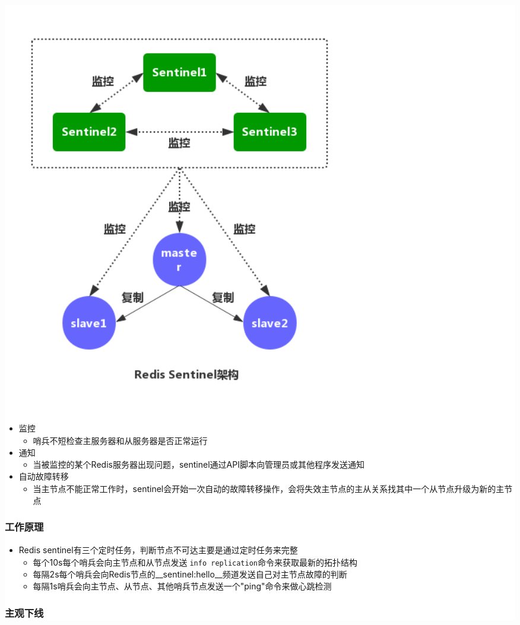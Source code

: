 ​     ![计算机生成了可选文字: Sentine12 复制 slavel Sentinell Sentine13 maste 复制 slave2 RedisSentinelQ-g](../assets/clip_image001-1587951645855.png)  

- 监控
  - 哨兵不短检查主服务器和从服务器是否正常运行
- 通知
  - 当被监控的某个Redis服务器出现问题，sentinel通过API脚本向管理员或其他程序发送通知
- 自动故障转移
  - 当主节点不能正常工作时，sentinel会开始一次自动的故障转移操作，会将失效主节点的主从关系找其中一个从节点升级为新的主节点

### 工作原理

- Redis sentinel有三个定时任务，判断节点不可达主要是通过定时任务来完整
  - 每个10s每个哨兵会向主节点和从节点发送 `info replication`命令来获取最新的拓扑结构
  - 每隔2s每个哨兵会向Redis节点的__sentinel:hello__频道发送自己对主节点故障的判断
  - 每隔1s哨兵会向主节点、从节点、其他哨兵节点发送一个"ping"命令来做心跳检测

### 主观下线
